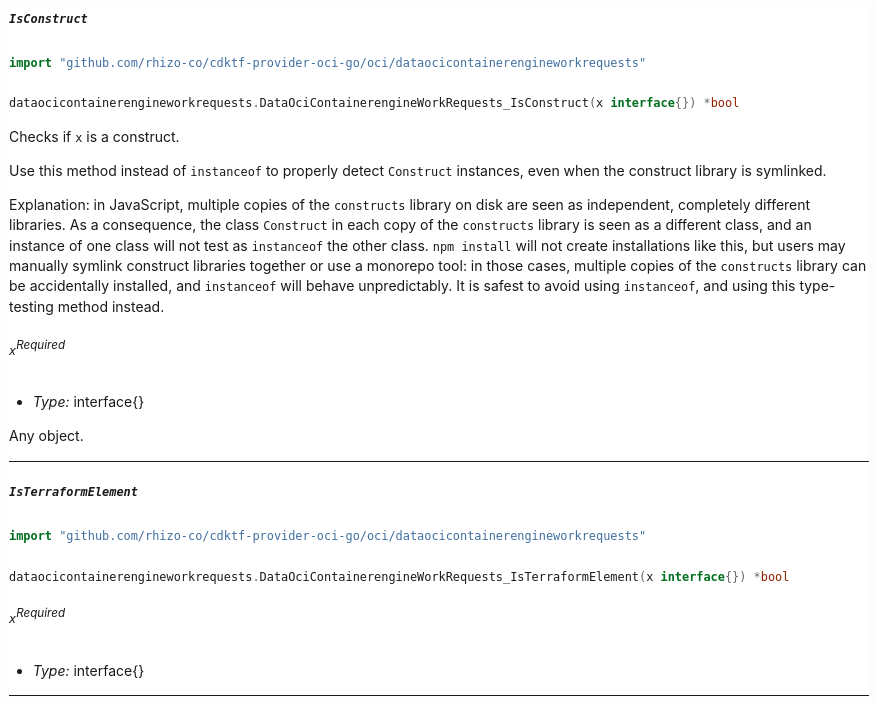 
##### `IsConstruct` <a name="IsConstruct" id="rhizo-co-terraform-provider-oci.dataOciContainerengineWorkRequests.DataOciContainerengineWorkRequests.isConstruct"></a>

```go
import "github.com/rhizo-co/cdktf-provider-oci-go/oci/dataocicontainerengineworkrequests"

dataocicontainerengineworkrequests.DataOciContainerengineWorkRequests_IsConstruct(x interface{}) *bool
```

Checks if `x` is a construct.

Use this method instead of `instanceof` to properly detect `Construct`
instances, even when the construct library is symlinked.

Explanation: in JavaScript, multiple copies of the `constructs` library on
disk are seen as independent, completely different libraries. As a
consequence, the class `Construct` in each copy of the `constructs` library
is seen as a different class, and an instance of one class will not test as
`instanceof` the other class. `npm install` will not create installations
like this, but users may manually symlink construct libraries together or
use a monorepo tool: in those cases, multiple copies of the `constructs`
library can be accidentally installed, and `instanceof` will behave
unpredictably. It is safest to avoid using `instanceof`, and using
this type-testing method instead.

###### `x`<sup>Required</sup> <a name="x" id="rhizo-co-terraform-provider-oci.dataOciContainerengineWorkRequests.DataOciContainerengineWorkRequests.isConstruct.parameter.x"></a>

- *Type:* interface{}

Any object.

---

##### `IsTerraformElement` <a name="IsTerraformElement" id="rhizo-co-terraform-provider-oci.dataOciContainerengineWorkRequests.DataOciContainerengineWorkRequests.isTerraformElement"></a>

```go
import "github.com/rhizo-co/cdktf-provider-oci-go/oci/dataocicontainerengineworkrequests"

dataocicontainerengineworkrequests.DataOciContainerengineWorkRequests_IsTerraformElement(x interface{}) *bool
```

###### `x`<sup>Required</sup> <a name="x" id="rhizo-co-terraform-provider-oci.dataOciContainerengineWorkRequests.DataOciContainerengineWorkRequests.isTerraformElement.parameter.x"></a>

- *Type:* interface{}

---